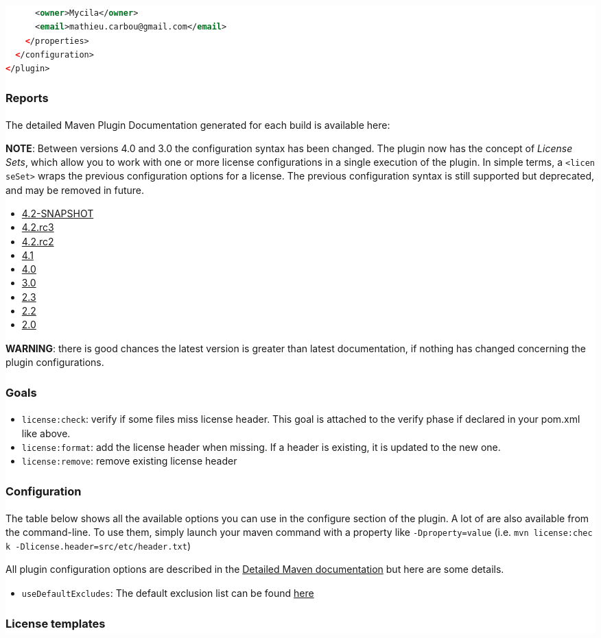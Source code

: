 ```xml
      <owner>Mycila</owner>
      <email>mathieu.carbou@gmail.com</email>
    </properties>
  </configuration>
</plugin>
```

### Reports

The detailed Maven Plugin Documentation generated for each build is available here:

__NOTE__: Between versions 4.0 and 3.0 the configuration syntax has been changed. The
plugin now has the concept of *License Sets*, which allow you to work with one or
more license configurations in a single execution of the plugin. In simple terms, a `<licenseSet>`
wraps the previous configuration options for a license. The previous
configuration syntax is still supported but deprecated, and may be removed in future.

- [4.2-SNAPSHOT](https://mycila.carbou.me/license-maven-plugin/reports/4.2-SNAPSHOT/)
- [4.2.rc3](https://mycila.carbou.me/license-maven-plugin/reports/4.2.rc3/)
- [4.2.rc2](https://mycila.carbou.me/license-maven-plugin/reports/4.2.rc2/)
- [4.1](https://mycila.carbou.me/license-maven-plugin/reports/4.1/)
- [4.0](https://mycila.carbou.me/license-maven-plugin/reports/4.0/)
- [3.0](https://mycila.carbou.me/license-maven-plugin/reports/3.0/)
- [2.3](https://mycila.carbou.me/license-maven-plugin/reports/2.3/)
- [2.2](https://mycila.carbou.me/license-maven-plugin/reports/2.2/)
- [2.0](https://mycila.carbou.me/license-maven-plugin/reports/2.0/)

__WARNING__: there is good chances the latest version is greater than latest documentation, if nothing has changed concerning the plugin configurations.

### Goals

* `license:check`: verify if some files miss license header. This goal is attached to the verify phase if declared in your pom.xml like above.
* `license:format`: add the license header when missing. If a header is existing, it is updated to the new one.
* `license:remove`: remove existing license header


### Configuration

The table below shows all the available options you can use in the configure section of the plugin. A lot of are also available from the command-line. To use them, simply launch your maven command with a property like `-Dproperty=value` (i.e. `mvn license:check -Dlicense.header=src/etc/header.txt`)

All plugin configuration options are described in the [Detailed Maven documentation](#detailed-maven-documentation) but here are some details.

- `useDefaultExcludes`: The default exclusion list can be found [here](https://github.com/mathieucarbou/license-maven-plugin/blob/master/license-maven-plugin/src/main/java/com/mycila/maven/plugin/license/Default.java)


### License templates
